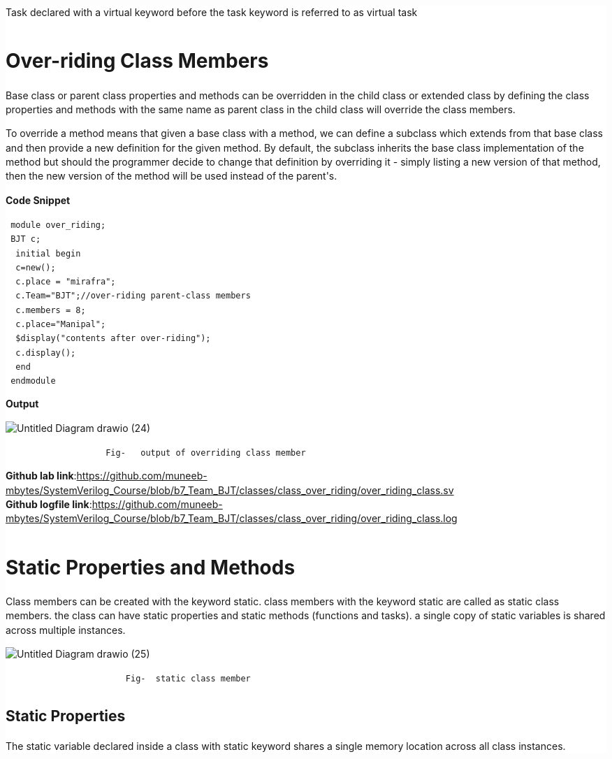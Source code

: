 Task declared with a virtual keyword before the task keyword is referred to as virtual task
 

# Over-riding Class Members
Base class or parent class properties and methods can be overridden in the child class or extended class by defining the class properties and methods with the same name as parent class in the child class will override the class members.

To override a method means that given a base class with a method, we can define a subclass which extends from that base class and then provide a new definition for the given method. By default, the subclass inherits the base class implementation of the method but should the programmer decide to change that definition by overriding it - simply listing a new version of that method, then the new version of the method will be used instead of the parent's.

**Code Snippet**

     module over_riding;
     BJT c;
      initial begin
      c=new();
      c.place = "mirafra";
      c.Team="BJT";//over-riding parent-class members 
      c.members = 8;
      c.place="Manipal";
      $display("contents after over-riding");
      c.display();
      end
     endmodule


**Output**

![Untitled Diagram drawio (24)](https://user-images.githubusercontent.com/110509375/191424728-bffbec08-ebde-45c7-ac42-a6225dda6d6f.png)
  
                        Fig-   output of overriding class member  
**Github lab link**:https://github.com/muneeb-mbytes/SystemVerilog_Course/blob/b7_Team_BJT/classes/class_over_riding/over_riding_class.sv  
**Github logfile link**:https://github.com/muneeb-mbytes/SystemVerilog_Course/blob/b7_Team_BJT/classes/class_over_riding/over_riding_class.log  

# Static Properties and Methods
Class members can be created with the keyword static. class members with the keyword static are called as static class members. the class can have static properties and static methods (functions and tasks). a single copy of static variables is shared across multiple instances.

![Untitled Diagram drawio (25)](https://user-images.githubusercontent.com/110509375/191484831-213dbc2c-1e17-4732-b794-9e8446091446.png)

                            Fig-  static class member  

## Static Properties

The static variable declared inside a class with static keyword shares a single memory location across all class instances.
